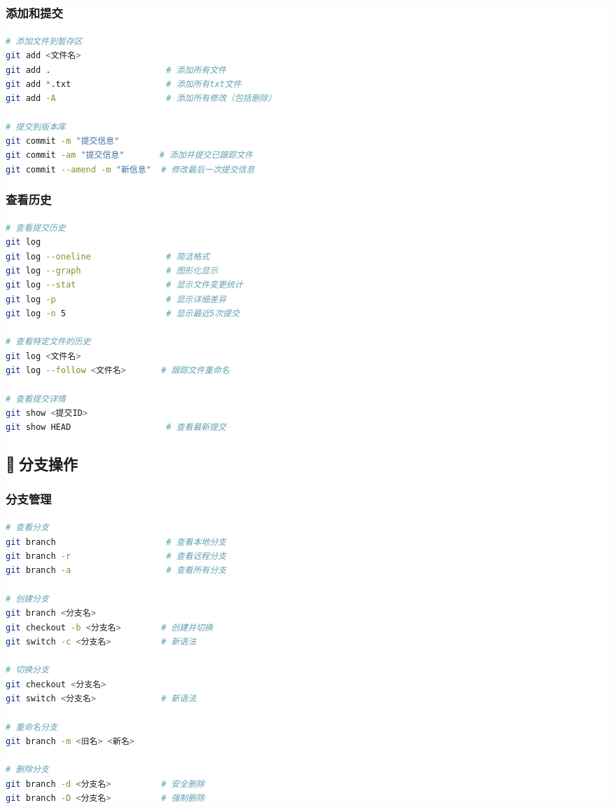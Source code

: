 ### 添加和提交
```bash
# 添加文件到暂存区
git add <文件名>
git add .                       # 添加所有文件
git add *.txt                   # 添加所有txt文件
git add -A                      # 添加所有修改（包括删除）

# 提交到版本库
git commit -m "提交信息"
git commit -am "提交信息"       # 添加并提交已跟踪文件
git commit --amend -m "新信息"  # 修改最后一次提交信息
```

### 查看历史
```bash
# 查看提交历史
git log
git log --oneline               # 简洁格式
git log --graph                 # 图形化显示
git log --stat                  # 显示文件变更统计
git log -p                      # 显示详细差异
git log -n 5                    # 显示最近5次提交

# 查看特定文件的历史
git log <文件名>
git log --follow <文件名>       # 跟踪文件重命名

# 查看提交详情
git show <提交ID>
git show HEAD                   # 查看最新提交
```

## 🌿 分支操作

### 分支管理
```bash
# 查看分支
git branch                      # 查看本地分支
git branch -r                   # 查看远程分支
git branch -a                   # 查看所有分支

# 创建分支
git branch <分支名>
git checkout -b <分支名>        # 创建并切换
git switch -c <分支名>          # 新语法

# 切换分支
git checkout <分支名>
git switch <分支名>             # 新语法

# 重命名分支
git branch -m <旧名> <新名>

# 删除分支
git branch -d <分支名>          # 安全删除
git branch -D <分支名>          # 强制删除
```
